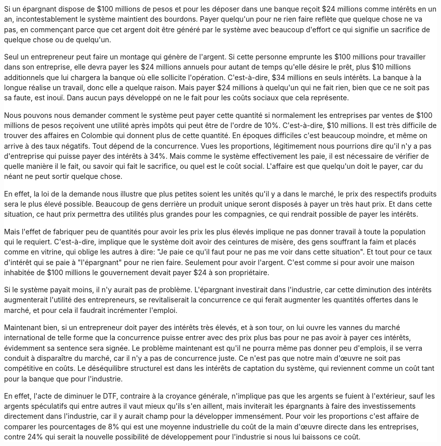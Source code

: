 Si un épargnant dispose de $100 millions de pesos et pour les déposer dans une banque reçoit $24 millions comme intérêts en un an, incontestablement le système maintient des bourdons. Payer quelqu'un pour ne rien faire reflète que quelque chose ne va pas, en commençant parce que cet argent doit être généré par le système avec beaucoup d'effort ce qui signifie un sacrifice de quelque chose ou de quelqu'un.

Seul un entrepreneur peut faire un montage qui génère de l'argent. Si cette personne emprunte les $100 millions pour travailler dans son entreprise, elle devra payer les $24 millions annuels pour autant de temps qu'elle désire le prêt, plus $10 millions additionnels que lui chargera la banque où elle sollicite l'opération. C'est-à-dire, $34 millions en seuls intérêts. La banque à la longue réalise un travail, donc elle a quelque raison. Mais payer $24 millions à quelqu'un qui ne fait rien, bien que ce ne soit pas sa faute, est inouï. Dans aucun pays développé on ne le fait pour les coûts sociaux que cela représente.

Nous pouvons nous demander comment le système peut payer cette quantité si normalement les entreprises par ventes de $100 millions de pesos reçoivent une utilité après impôts qui peut être de l'ordre de 10%. C'est-à-dire, $10 millions. Il est très difficile de trouver des affaires en Colombie qui donnent plus de cette quantité. En époques difficiles c'est beaucoup moindre, et même on arrive à des taux négatifs. Tout dépend de la concurrence. Vues les proportions, légitimement nous pourrions dire qu'il n'y a pas d'entreprise qui puisse payer des intérêts à 34%. Mais comme le système effectivement les paie, il est nécessaire de vérifier de quelle manière il le fait, ou savoir qui fait le sacrifice, ou quel est le coût social. L'affaire est que quelqu'un doit le payer, car du néant ne peut sortir quelque chose.

En effet, la loi de la demande nous illustre que plus petites soient les unités qu'il y a dans le marché, le prix des respectifs produits sera le plus élevé possible. Beaucoup de gens derrière un produit unique seront disposés à payer un très haut prix. Et dans cette situation, ce haut prix permettra des utilités plus grandes pour les compagnies, ce qui rendrait possible de payer les intérêts.

Mais l'effet de fabriquer peu de quantités pour avoir les prix les plus élevés implique ne pas donner travail à toute la population qui le requiert. C'est-à-dire, implique que le système doit avoir des ceintures de misère, des gens souffrant la faim et placés comme en vitrine, qui oblige les autres à dire: "Je paie ce qu'il faut pour ne pas me voir dans cette situation". Et tout pour ce taux d'intérêt qui se paie à "l'épargnant" pour ne rien faire. Seulement pour avoir l'argent. C'est comme si pour avoir une maison inhabitée de $100 millions le gouvernement devait payer $24 à son propriétaire.

Si le système payait moins, il n'y aurait pas de problème. L'épargnant investirait dans l'industrie, car cette diminution des intérêts augmenterait l'utilité des entrepreneurs, se revitaliserait la concurrence ce qui ferait augmenter les quantités offertes dans le marché, et pour cela il faudrait incrémenter l'emploi.

Maintenant bien, si un entrepreneur doit payer des intérêts très élevés, et à son tour, on lui ouvre les vannes du marché international de telle forme que la concurrence puisse entrer avec des prix plus bas pour ne pas avoir à payer ces intérêts, évidemment sa sentence sera signée. Le problème maintenant est qu'il ne pourra même pas donner peu d'emplois, il se verra conduit à disparaître du marché, car il n'y a pas de concurrence juste. Ce n'est pas que notre main d'œuvre ne soit pas compétitive en coûts. Le déséquilibre structurel est dans les intérêts de captation du système, qui reviennent comme un coût tant pour la banque que pour l'industrie.

En effet, l'acte de diminuer le DTF, contraire à la croyance générale, n'implique pas que les argents se fuient à l'extérieur, sauf les argents spéculatifs qui entre autres il vaut mieux qu'ils s'en aillent, mais inviterait les épargnants à faire des investissements directement dans l'industrie, car il y aurait champ pour la développer immensément. Pour voir les proportions c'est affaire de comparer les pourcentages de 8% qui est une moyenne industrielle du coût de la main d'œuvre directe dans les entreprises, contre 24% qui serait la nouvelle possibilité de développement pour l'industrie si nous lui baissons ce coût.
